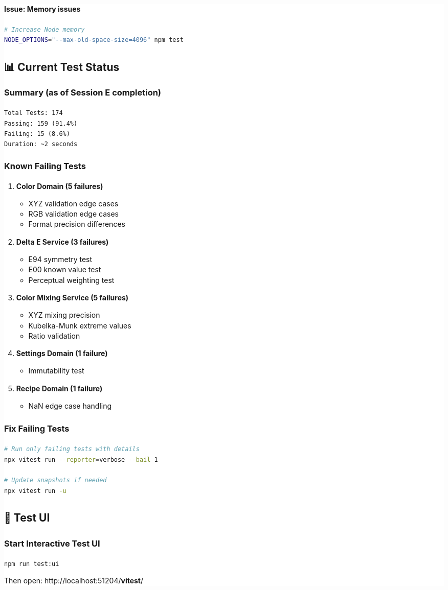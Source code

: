 #### Issue: Memory issues
```bash
# Increase Node memory
NODE_OPTIONS="--max-old-space-size=4096" npm test
```

## 📊 Current Test Status

### Summary (as of Session E completion)
```
Total Tests: 174
Passing: 159 (91.4%)
Failing: 15 (8.6%)
Duration: ~2 seconds
```

### Known Failing Tests
1. **Color Domain (5 failures)**
   - XYZ validation edge cases
   - RGB validation edge cases
   - Format precision differences

2. **Delta E Service (3 failures)**
   - E94 symmetry test
   - E00 known value test
   - Perceptual weighting test

3. **Color Mixing Service (5 failures)**
   - XYZ mixing precision
   - Kubelka-Munk extreme values
   - Ratio validation

4. **Settings Domain (1 failure)**
   - Immutability test

5. **Recipe Domain (1 failure)**
   - NaN edge case handling

### Fix Failing Tests
```bash
# Run only failing tests with details
npx vitest run --reporter=verbose --bail 1

# Update snapshots if needed
npx vitest run -u
```

## 🎨 Test UI

### Start Interactive Test UI
```bash
npm run test:ui
```
Then open: http://localhost:51204/__vitest__/
